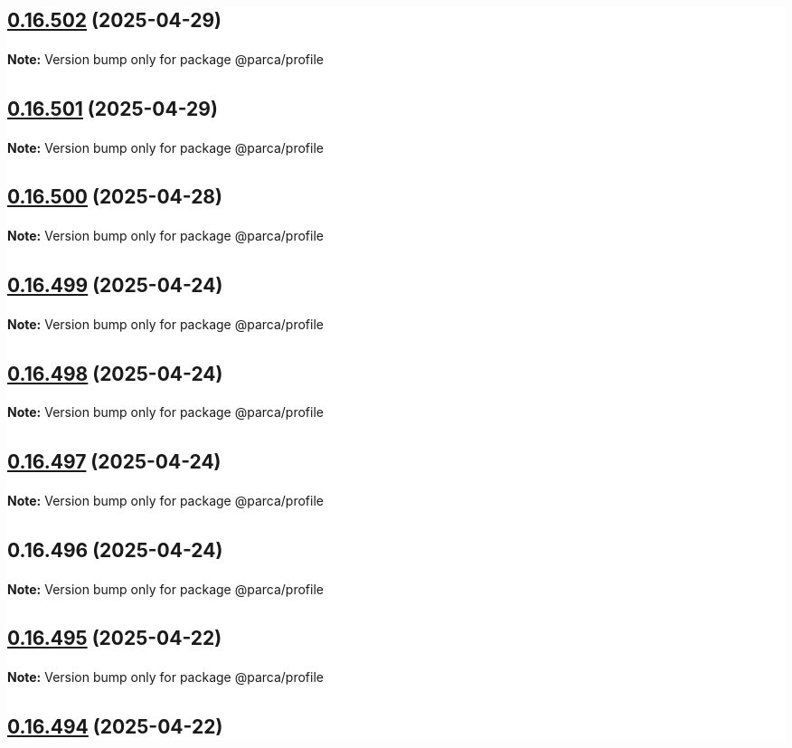 ## [0.16.502](https://github.com/parca-dev/parca/compare/@parca/profile@0.16.501...@parca/profile@0.16.502) (2025-04-29)

**Note:** Version bump only for package @parca/profile

## [0.16.501](https://github.com/parca-dev/parca/compare/@parca/profile@0.16.500...@parca/profile@0.16.501) (2025-04-29)

**Note:** Version bump only for package @parca/profile

## [0.16.500](https://github.com/parca-dev/parca/compare/@parca/profile@0.16.499...@parca/profile@0.16.500) (2025-04-28)

**Note:** Version bump only for package @parca/profile

## [0.16.499](https://github.com/parca-dev/parca/compare/@parca/profile@0.16.498...@parca/profile@0.16.499) (2025-04-24)

**Note:** Version bump only for package @parca/profile

## [0.16.498](https://github.com/parca-dev/parca/compare/@parca/profile@0.16.497...@parca/profile@0.16.498) (2025-04-24)

**Note:** Version bump only for package @parca/profile

## [0.16.497](https://github.com/parca-dev/parca/compare/@parca/profile@0.16.496...@parca/profile@0.16.497) (2025-04-24)

**Note:** Version bump only for package @parca/profile

## 0.16.496 (2025-04-24)

**Note:** Version bump only for package @parca/profile

## [0.16.495](https://github.com/parca-dev/parca/compare/@parca/profile@0.16.494...@parca/profile@0.16.495) (2025-04-22)

**Note:** Version bump only for package @parca/profile

## [0.16.494](https://github.com/parca-dev/parca/compare/@parca/profile@0.16.493...@parca/profile@0.16.494) (2025-04-22)
